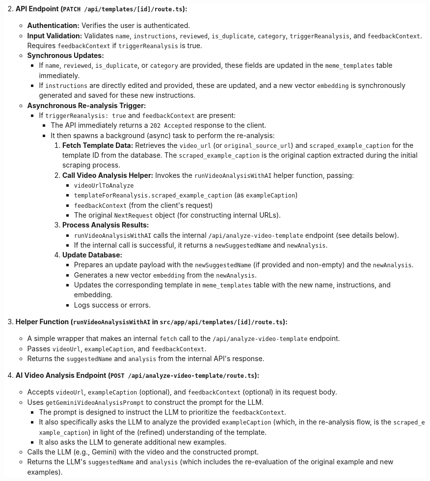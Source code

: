 2.  **API Endpoint (`PATCH /api/templates/[id]/route.ts`):**
    *   **Authentication:** Verifies the user is authenticated.
    *   **Input Validation:** Validates `name`, `instructions`, `reviewed`, `is_duplicate`, `category`, `triggerReanalysis`, and `feedbackContext`. Requires `feedbackContext` if `triggerReanalysis` is true.
    *   **Synchronous Updates:**
        *   If `name`, `reviewed`, `is_duplicate`, or `category` are provided, these fields are updated in the `meme_templates` table immediately.
        *   If `instructions` are directly edited and provided, these are updated, and a new vector `embedding` is synchronously generated and saved for these new instructions.
    *   **Asynchronous Re-analysis Trigger:**
        *   If `triggerReanalysis: true` and `feedbackContext` are present:
            *   The API immediately returns a `202 Accepted` response to the client.
            *   It then spawns a background (async) task to perform the re-analysis:
                1.  **Fetch Template Data:** Retrieves the `video_url` (or `original_source_url`) and `scraped_example_caption` for the template ID from the database. The `scraped_example_caption` is the original caption extracted during the initial scraping process.
                2.  **Call Video Analysis Helper:** Invokes the `runVideoAnalysisWithAI` helper function, passing:
                    *   `videoUrlToAnalyze`
                    *   `templateForReanalysis.scraped_example_caption` (as `exampleCaption`)
                    *   `feedbackContext` (from the client's request)
                    *   The original `NextRequest` object (for constructing internal URLs).
                3.  **Process Analysis Results:**
                    *   `runVideoAnalysisWithAI` calls the internal `/api/analyze-video-template` endpoint (see details below).
                    *   If the internal call is successful, it returns a `newSuggestedName` and `newAnalysis`.
                4.  **Update Database:**
                    *   Prepares an update payload with the `newSuggestedName` (if provided and non-empty) and the `newAnalysis`.
                    *   Generates a new vector `embedding` from the `newAnalysis`.
                    *   Updates the corresponding template in `meme_templates` table with the new name, instructions, and embedding.
                    *   Logs success or errors.

3.  **Helper Function (`runVideoAnalysisWithAI` in `src/app/api/templates/[id]/route.ts`):**
    *   A simple wrapper that makes an internal `fetch` call to the `/api/analyze-video-template` endpoint.
    *   Passes `videoUrl`, `exampleCaption`, and `feedbackContext`.
    *   Returns the `suggestedName` and `analysis` from the internal API's response.

4.  **AI Video Analysis Endpoint (`POST /api/analyze-video-template/route.ts`):**
    *   Accepts `videoUrl`, `exampleCaption` (optional), and `feedbackContext` (optional) in its request body.
    *   Uses `getGeminiVideoAnalysisPrompt` to construct the prompt for the LLM.
        *   The prompt is designed to instruct the LLM to prioritize the `feedbackContext`.
        *   It also specifically asks the LLM to analyze the provided `exampleCaption` (which, in the re-analysis flow, is the `scraped_example_caption`) in light of the (refined) understanding of the template.
        *   It also asks the LLM to generate additional new examples.
    *   Calls the LLM (e.g., Gemini) with the video and the constructed prompt.
    *   Returns the LLM's `suggestedName` and `analysis` (which includes the re-evaluation of the original example and new examples).

